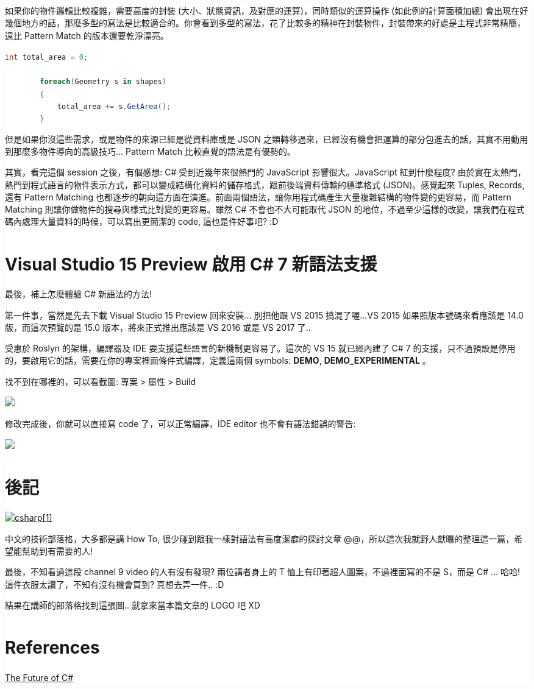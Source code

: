 如果你的物件邏輯比較複雜，需要高度的封裝 (大小、狀態資訊，及對應的運算)，同時類似的運算操作 (如此例的計算面積加總) 會出現在好幾個地方的話，那麼多型的寫法是比較適合的。你會看到多型的寫法，花了比較多的精神在封裝物件，封裝帶來的好處是主程式非常精簡，遠比 Pattern Match 的版本還要乾淨漂亮。

```csharp
int total_area = 0;

        foreach(Geometry s in shapes)
        {
            total_area += s.GetArea();
        }
```

但是如果你沒這些需求，或是物件的來源已經是從資料庫或是 JSON 之類轉移過來，已經沒有機會把運算的部分包進去的話，其實不用動用到那麼多物件導向的高級技巧... Pattern Match 比較直覺的語法是有優勢的。

其實，看完這個 session 之後，有個感想: C# 受到近幾年來很熱門的 JavaScript 影響很大。JavaScript 紅到什麼程度? 由於實在太熱門，熱門到程式語言的物件表示方式，都可以變成結構化資料的儲存格式，跟前後端資料傳輸的標準格式 (JSON)。感覺起來 Tuples, Records, 還有 Pattern Matching 也都逐步的朝向這方面在演進。前面兩個語法，讓你用程式碼產生大量複雜結構的物件變的更容易，而 Pattern Matching 則讓你做物件的搜尋與樣式比對變的更容易。雖然 C# 不會也不大可能取代 JSON 的地位，不過至少這樣的改變，讓我們在程式碼內處理大量資料的時候，可以寫出更簡潔的 code, 這也是件好事吧? :D

# Visual Studio 15 Preview 啟用 C# 7 新語法支援

最後，補上怎麼體驗 C# 新語法的方法!

第一件事，當然是先去下載 Visual Studio 15 Preview 回來安裝... 別把他跟 VS 2015 搞混了喔...VS 2015 如果照版本號碼來看應該是 14.0 版，而這次預覽的是 15.0 版本，將來正式推出應該是 VS 2016 或是 VS 2017 了..

受惠於 Roslyn 的架構，編譯器及 IDE 要支援這些語言的新機制更容易了。這次的 VS 15 就已經內建了 C# 7 的支援，只不過預設是停用的，要啟用它的話，需要在你的專案裡面條件式編譯，定義這兩個 symbols:  __DEMO__, __DEMO_EXPERIMENTAL__ 。

找不到在哪裡的，可以看截圖: 專案 > 屬性 > Build

![](/images/2016-04-09-build2016_csharp7_preview/img_5708950c6a29a.png)

修改完成後，你就可以直接寫 code 了，可以正常編譯，IDE editor 也不會有語法錯誤的警告:

![](/images/2016-04-09-build2016_csharp7_preview/img_570895657bebe.png)

# 後記

[![csharp[1]](http://columns.chicken-house.net/wp-content/uploads/2016/04/csharp1.jpg)](http://columns.chicken-house.net/wp-content/uploads/2016/04/csharp1.jpg)

中文的技術部落格，大多都是講 How To, 很少碰到跟我一樣對語法有高度潔癖的探討文章 @@，所以這次我就野人獻曝的整理這一篇，希望能幫助到有需要的人!

最後，不知看過這段 channel 9 video 的人有沒有發現? 兩位講者身上的 T 恤上有印著超人圖案，不過裡面寫的不是 S，而是 C# ... 哈哈! 這件衣服太讚了，不知有沒有機會買到? 真想去弄一件.. :D

結果在講師的部落格找到這張圖.. 就拿來當本篇文章的 LOGO 吧 XD

# References

[The Future of C#](https://channel9.msdn.com/Events/Build/2016/B889#formats)
